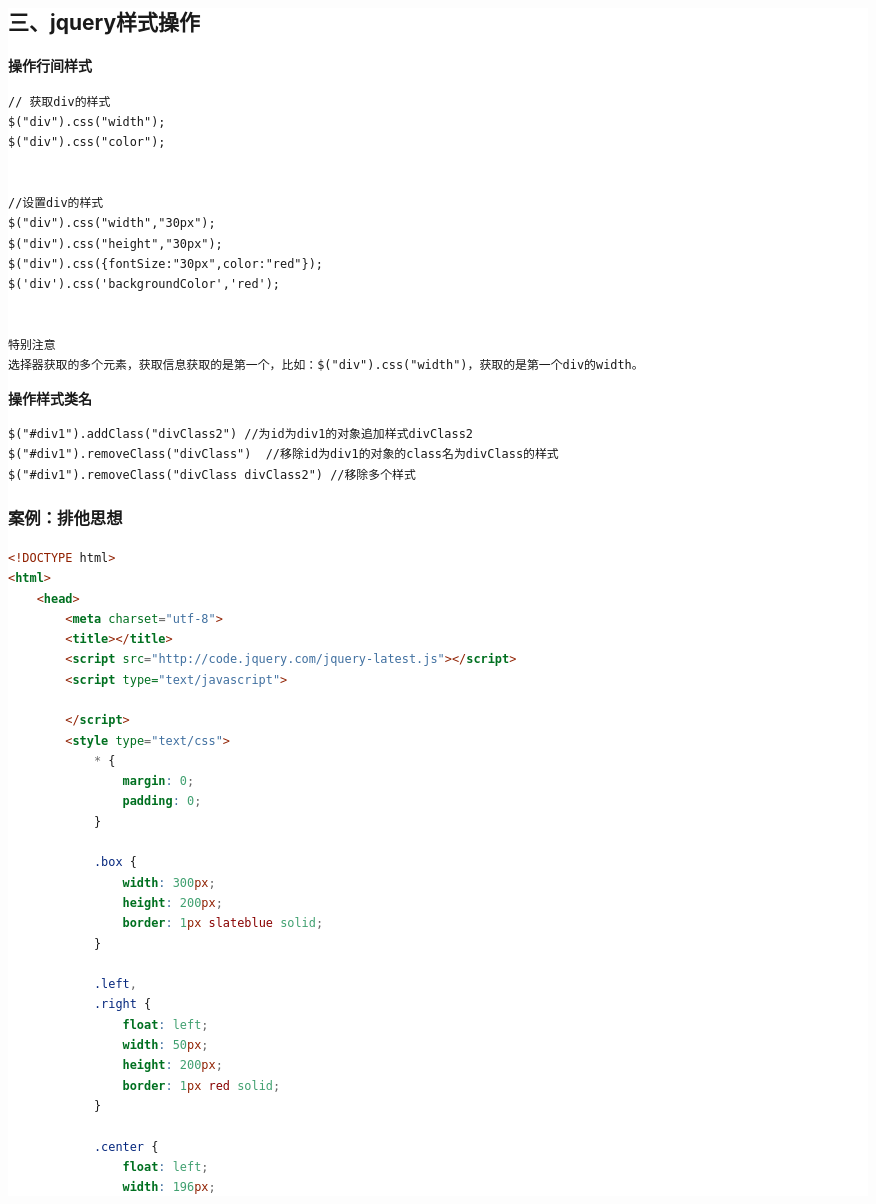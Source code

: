 


## 三、jquery样式操作

**操作行间样式**

```none
// 获取div的样式
$("div").css("width");
$("div").css("color");


//设置div的样式
$("div").css("width","30px");
$("div").css("height","30px");
$("div").css({fontSize:"30px",color:"red"});
$('div').css('backgroundColor','red');


特别注意 
选择器获取的多个元素，获取信息获取的是第一个，比如：$("div").css("width")，获取的是第一个div的width。
```

**操作样式类名**

```none
$("#div1").addClass("divClass2") //为id为div1的对象追加样式divClass2
$("#div1").removeClass("divClass")  //移除id为div1的对象的class名为divClass的样式
$("#div1").removeClass("divClass divClass2") //移除多个样式
```

### 案例：排他思想

```html
<!DOCTYPE html>
<html>
	<head>
		<meta charset="utf-8">
		<title></title>
		<script src="http://code.jquery.com/jquery-latest.js"></script>
		<script type="text/javascript">
	
		</script>
		<style type="text/css">
			* {
				margin: 0;
				padding: 0;
			}

			.box {
				width: 300px;
				height: 200px;
				border: 1px slateblue solid;
			}

			.left,
			.right {
				float: left;
				width: 50px;
				height: 200px;
				border: 1px red solid;
			}

			.center {
				float: left;
				width: 196px;
```